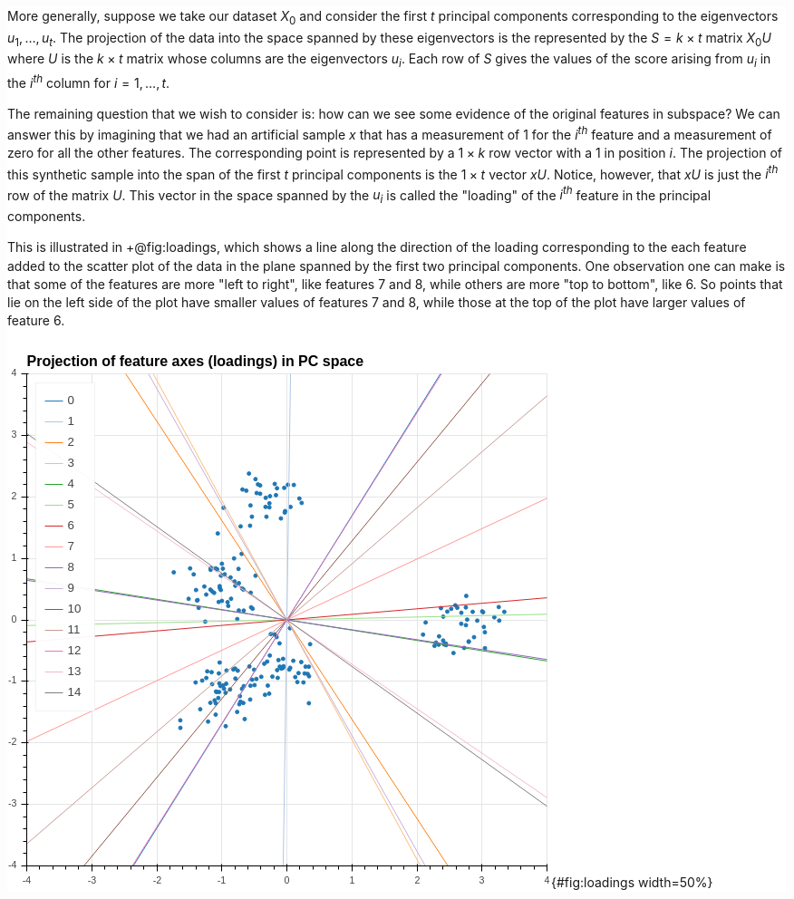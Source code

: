 More generally, suppose we take our dataset $X_{0}$ and consider the first $t$ principal components corresponding
to the eigenvectors $u_{1},\ldots, u_{t}$.  The projection of the data into the space spanned by these eigenvectors
is the represented by the $S = k\times t$ matrix $X_{0}U$ where $U$ is the $k\times t$ matrix whose columns are the eigenvectors $u_{i}$.
Each row of $S$ gives the values of the score arising from $u_{i}$ in the $i^{th}$ column for $i=1,\ldots, t$.

The remaining question that we wish to consider is: how can we see some evidence of the original features in subspace?
We can answer this by imagining that we had an artificial sample $x$ that has a measurement of $1$ for the $i^{th}$
feature and a measurement of zero for all the other features.  The corresponding point is represented by a $1\times k$
row vector with a $1$ in position $i$.  The projection of this synthetic sample into the span of the first
$t$ principal components is the $1\times t$ vector $xU$.  Notice, however, that $xU$ is just the $i^{th}$ row
of the matrix $U$.   This vector in the space spanned by the $u_{i}$ is called the "loading" of the $i^{th}$ feature
in the principal components.

This is illustrated in +@fig:loadings, which shows a line along the direction of the  loading corresponding to the each feature
added to the scatter plot of the data in the plane spanned by the first two principal components.  One observation one can make
is that some of the features are more "left to right", like features $7$ and $8$, while others are more "top to bottom", like $6$.
So points that lie on the left side of the plot have smaller values of features $7$ and $8$, while those at the top of the
plot have larger values of feature $6$.

![Loadings in the Principal Component Plane](img/loading.png){#fig:loadings width=50%}
